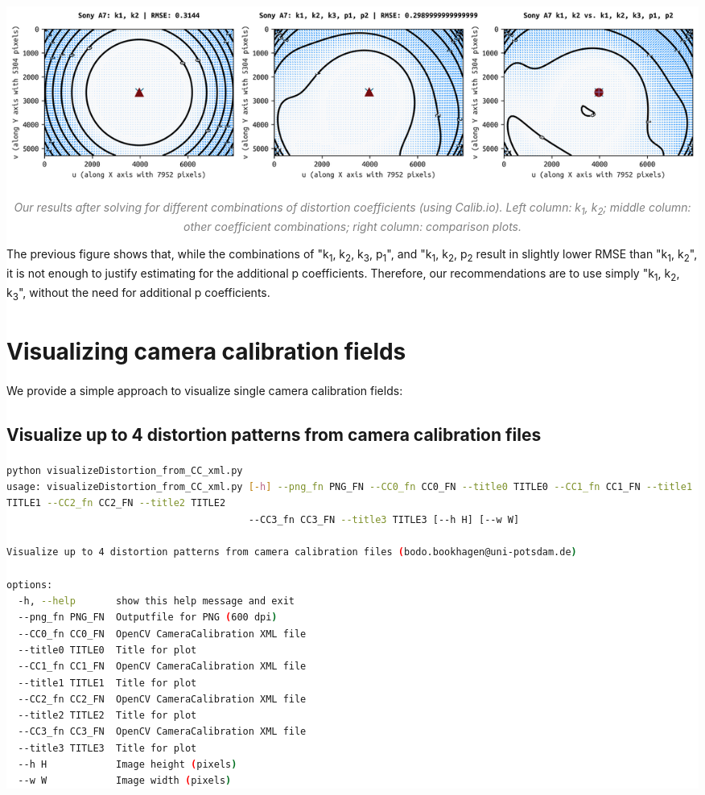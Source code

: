 ![Comparison of k1, k2, vs. k1, k2, k3, p1, p2](img/sony_a7_k1k2_k1k2k3p1p2_comparison.png)
<p style="text-align: center;"><em style="color: grey; text-align:center;">Our results after solving for different combinations of distortion coefficients (using Calib.io). Left column: k<sub>1</sub>, k<sub>2</sub>; middle column: other coefficient combinations; right column: comparison plots.</em></p>

The previous figure shows that, while the combinations of "k<sub>1</sub>, k<sub>2</sub>, k<sub>3</sub>, p<sub>1</sub>", and "k<sub>1</sub>, k<sub>2</sub>, p<sub>2</sub> result in slightly lower RMSE than "k<sub>1</sub>, k<sub>2</sub>", it is not enough to justify estimating for the additional p coefficients. Therefore, our recommendations are to use simply "k<sub>1</sub>, k<sub>2</sub>, k<sub>3</sub>", without the need for additional p coefficients.


# Visualizing camera calibration fields
We provide a simple approach to visualize single camera calibration fields:

## Visualize up to 4 distortion patterns from camera calibration files
```bash
python visualizeDistortion_from_CC_xml.py
usage: visualizeDistortion_from_CC_xml.py [-h] --png_fn PNG_FN --CC0_fn CC0_FN --title0 TITLE0 --CC1_fn CC1_FN --title1 TITLE1 --CC2_fn CC2_FN --title2 TITLE2
                                          --CC3_fn CC3_FN --title3 TITLE3 [--h H] [--w W]

Visualize up to 4 distortion patterns from camera calibration files (bodo.bookhagen@uni-potsdam.de)

options:
  -h, --help       show this help message and exit
  --png_fn PNG_FN  Outputfile for PNG (600 dpi)
  --CC0_fn CC0_FN  OpenCV CameraCalibration XML file
  --title0 TITLE0  Title for plot
  --CC1_fn CC1_FN  OpenCV CameraCalibration XML file
  --title1 TITLE1  Title for plot
  --CC2_fn CC2_FN  OpenCV CameraCalibration XML file
  --title2 TITLE2  Title for plot
  --CC3_fn CC3_FN  OpenCV CameraCalibration XML file
  --title3 TITLE3  Title for plot
  --h H            Image height (pixels)
  --w W            Image width (pixels)

```

